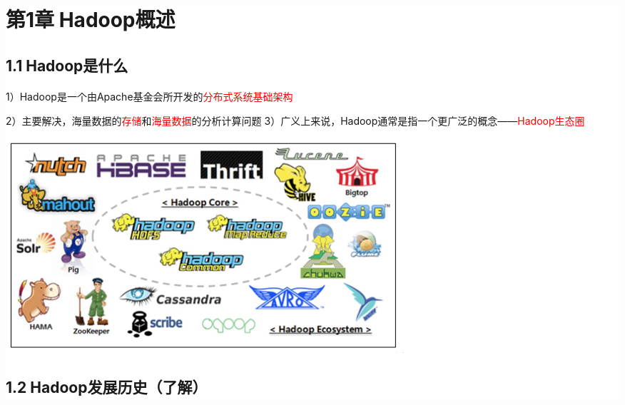 # 第1章 Hadoop概述

## 1.1 Hadoop是什么

1）Hadoop是一个由Apache基金会所开发的<span style="color:red">分布式系统基础架构</span>

2）主要解决，海量数据的<span style="color:red">存储</span>和<span style="color:red">海量数据</span>的分析计算问题
3）广义上来说，Hadoop通常是指一个更广泛的概念——<span style="color:red">Hadoop生态圈</span>

![image-20230220180035958](images/image-20230220180035958.png)

## 1.2 Hadoop发展历史（了解）

